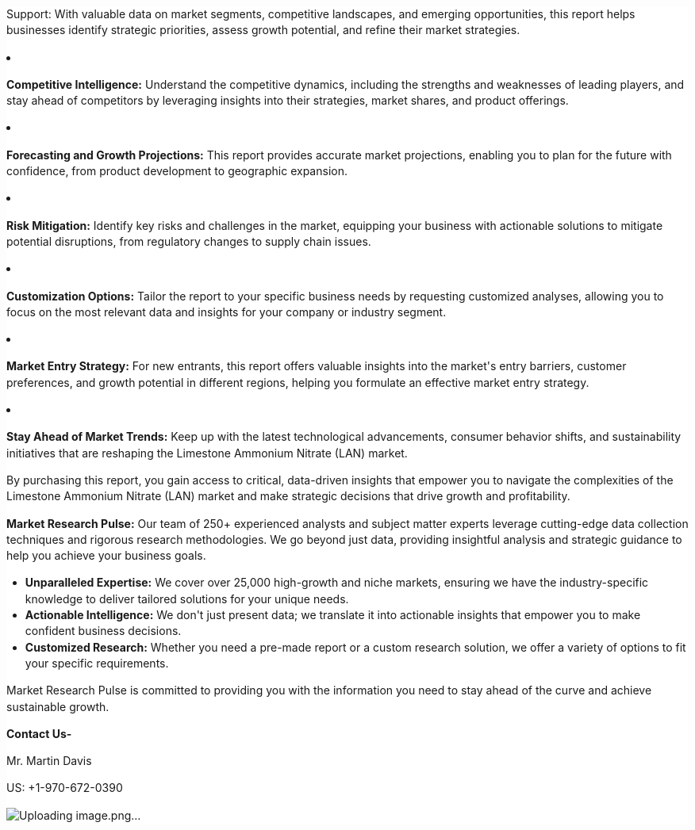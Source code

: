 Support:</strong> With valuable data on market segments, competitive landscapes, and emerging opportunities, this report helps businesses identify strategic priorities, assess growth potential, and refine their market strategies.</p></li><li><p><strong>Competitive Intelligence:</strong> Understand the competitive dynamics, including the strengths and weaknesses of leading players, and stay ahead of competitors by leveraging insights into their strategies, market shares, and product offerings.</p></li><li><p><strong>Forecasting and Growth Projections:</strong> This report provides accurate market projections, enabling you to plan for the future with confidence, from product development to geographic expansion.</p></li><li><p><strong>Risk Mitigation:</strong> Identify key risks and challenges in the market, equipping your business with actionable solutions to mitigate potential disruptions, from regulatory changes to supply chain issues.</p></li><li><p><strong>Customization Options:</strong> Tailor the report to your specific business needs by requesting customized analyses, allowing you to focus on the most relevant data and insights for your company or industry segment.</p></li><li><p><strong>Market Entry Strategy:</strong> For new entrants, this report offers valuable insights into the market's entry barriers, customer preferences, and growth potential in different regions, helping you formulate an effective market entry strategy.</p></li><li><p><strong>Stay Ahead of Market Trends:</strong> Keep up with the latest technological advancements, consumer behavior shifts, and sustainability initiatives that are reshaping the Limestone Ammonium Nitrate (LAN) market.</p></li></ol><p>By purchasing this report, you gain access to critical, data-driven insights that empower you to navigate the complexities of the Limestone Ammonium Nitrate (LAN) market and make strategic decisions that drive growth and profitability.</p><p><strong>Market Research Pulse:</strong>&nbsp;Our team of 250+ experienced analysts and subject matter experts leverage cutting-edge data collection techniques and rigorous research methodologies. We go beyond just data, providing insightful analysis and strategic guidance to help you achieve your business goals.</p><ul><li><strong>Unparalleled Expertise:</strong>&nbsp;We cover over 25,000 high-growth and niche markets, ensuring we have the industry-specific knowledge to deliver tailored solutions for your unique needs.</li><li><strong>Actionable Intelligence:</strong>&nbsp;We don't just present data; we translate it into actionable insights that empower you to make confident business decisions.</li><li><strong>Customized Research:</strong>&nbsp;Whether you need a pre-made report or a custom research solution, we offer a variety of options to fit your specific requirements.</li></ul><p>Market Research Pulse is committed to providing you with the information you need to stay ahead of the curve and achieve sustainable growth.</p><p><strong>Contact Us-</strong></p><p>Mr. Martin Davis</p><p>US: +1-970-672-0390</p>
![Uploading image.png…]()
